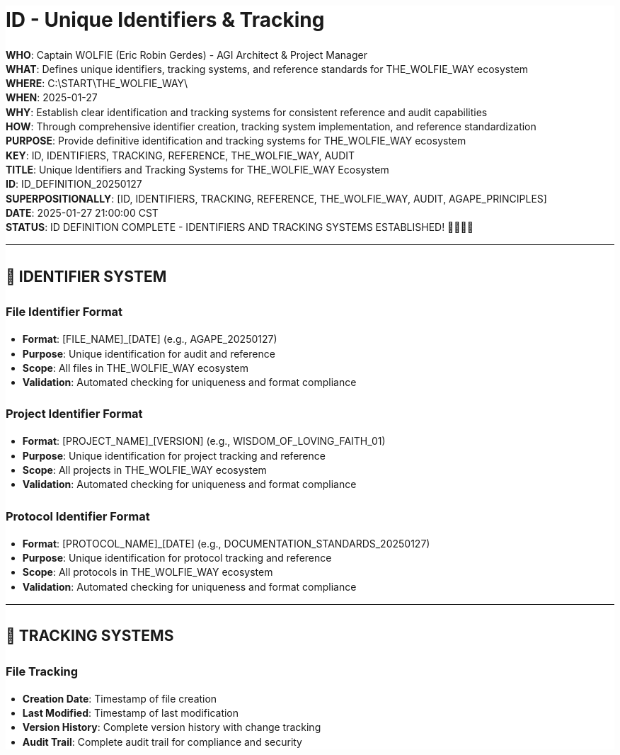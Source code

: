 # ID - Unique Identifiers & Tracking

**WHO**: Captain WOLFIE (Eric Robin Gerdes) - AGI Architect & Project Manager  
**WHAT**: Defines unique identifiers, tracking systems, and reference standards for THE_WOLFIE_WAY ecosystem  
**WHERE**: C:\START\THE_WOLFIE_WAY\  
**WHEN**: 2025-01-27  
**WHY**: Establish clear identification and tracking systems for consistent reference and audit capabilities  
**HOW**: Through comprehensive identifier creation, tracking system implementation, and reference standardization  
**PURPOSE**: Provide definitive identification and tracking systems for THE_WOLFIE_WAY ecosystem  
**KEY**: ID, IDENTIFIERS, TRACKING, REFERENCE, THE_WOLFIE_WAY, AUDIT  
**TITLE**: Unique Identifiers and Tracking Systems for THE_WOLFIE_WAY Ecosystem  
**ID**: ID_DEFINITION_20250127  
**SUPERPOSITIONALLY**: [ID, IDENTIFIERS, TRACKING, REFERENCE, THE_WOLFIE_WAY, AUDIT, AGAPE_PRINCIPLES]  
**DATE**: 2025-01-27 21:00:00 CST  
**STATUS**: ID DEFINITION COMPLETE - IDENTIFIERS AND TRACKING SYSTEMS ESTABLISHED! 🌺✨🐺💖

---

## 🌺 IDENTIFIER SYSTEM

### **File Identifier Format**
- **Format**: [FILE_NAME]_[DATE] (e.g., AGAPE_20250127)
- **Purpose**: Unique identification for audit and reference
- **Scope**: All files in THE_WOLFIE_WAY ecosystem
- **Validation**: Automated checking for uniqueness and format compliance

### **Project Identifier Format**
- **Format**: [PROJECT_NAME]_[VERSION] (e.g., WISDOM_OF_LOVING_FAITH_01)
- **Purpose**: Unique identification for project tracking and reference
- **Scope**: All projects in THE_WOLFIE_WAY ecosystem
- **Validation**: Automated checking for uniqueness and format compliance

### **Protocol Identifier Format**
- **Format**: [PROTOCOL_NAME]_[DATE] (e.g., DOCUMENTATION_STANDARDS_20250127)
- **Purpose**: Unique identification for protocol tracking and reference
- **Scope**: All protocols in THE_WOLFIE_WAY ecosystem
- **Validation**: Automated checking for uniqueness and format compliance

---

## 🌺 TRACKING SYSTEMS

### **File Tracking**
- **Creation Date**: Timestamp of file creation
- **Last Modified**: Timestamp of last modification
- **Version History**: Complete version history with change tracking
- **Audit Trail**: Complete audit trail for compliance and security
